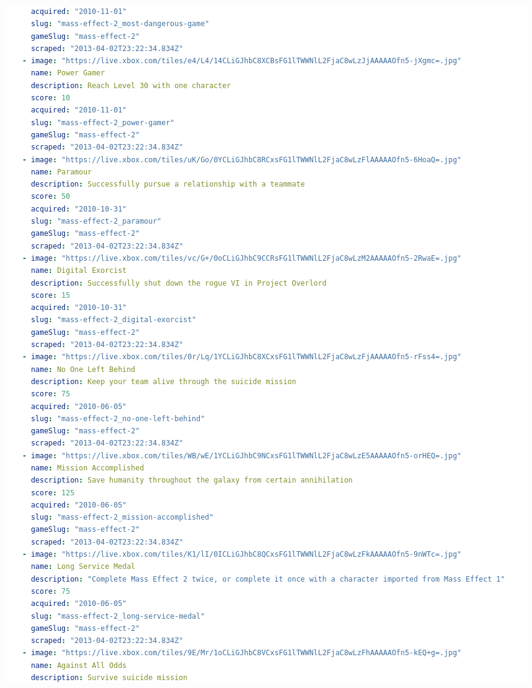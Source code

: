 ```yaml
      acquired: "2010-11-01"
      slug: "mass-effect-2_most-dangerous-game"
      gameSlug: "mass-effect-2"
      scraped: "2013-04-02T23:22:34.834Z"
    - image: "https://live.xbox.com/tiles/e4/L4/14CLiGJhbC8XCBsFG1lTWWNlL2FjaC8wLzJjAAAAAOfn5-jXgmc=.jpg"
      name: Power Gamer
      description: Reach Level 30 with one character
      score: 10
      acquired: "2010-11-01"
      slug: "mass-effect-2_power-gamer"
      gameSlug: "mass-effect-2"
      scraped: "2013-04-02T23:22:34.834Z"
    - image: "https://live.xbox.com/tiles/uK/Go/0YCLiGJhbC8RCxsFG1lTWWNlL2FjaC8wLzFlAAAAAOfn5-6HoaQ=.jpg"
      name: Paramour
      description: Successfully pursue a relationship with a teammate
      score: 50
      acquired: "2010-10-31"
      slug: "mass-effect-2_paramour"
      gameSlug: "mass-effect-2"
      scraped: "2013-04-02T23:22:34.834Z"
    - image: "https://live.xbox.com/tiles/vc/G+/0oCLiGJhbC9CCRsFG1lTWWNlL2FjaC8wLzM2AAAAAOfn5-2RwaE=.jpg"
      name: Digital Exorcist
      description: Successfully shut down the rogue VI in Project Overlord
      score: 15
      acquired: "2010-10-31"
      slug: "mass-effect-2_digital-exorcist"
      gameSlug: "mass-effect-2"
      scraped: "2013-04-02T23:22:34.834Z"
    - image: "https://live.xbox.com/tiles/0r/Lq/1YCLiGJhbC8XCxsFG1lTWWNlL2FjaC8wLzFjAAAAAOfn5-rFss4=.jpg"
      name: No One Left Behind
      description: Keep your team alive through the suicide mission
      score: 75
      acquired: "2010-06-05"
      slug: "mass-effect-2_no-one-left-behind"
      gameSlug: "mass-effect-2"
      scraped: "2013-04-02T23:22:34.834Z"
    - image: "https://live.xbox.com/tiles/WB/wE/1YCLiGJhbC9NCxsFG1lTWWNlL2FjaC8wLzE5AAAAAOfn5-orHEQ=.jpg"
      name: Mission Accomplished
      description: Save humanity throughout the galaxy from certain annihilation
      score: 125
      acquired: "2010-06-05"
      slug: "mass-effect-2_mission-accomplished"
      gameSlug: "mass-effect-2"
      scraped: "2013-04-02T23:22:34.834Z"
    - image: "https://live.xbox.com/tiles/K1/lI/0ICLiGJhbC8QCxsFG1lTWWNlL2FjaC8wLzFkAAAAAOfn5-9nWTc=.jpg"
      name: Long Service Medal
      description: "Complete Mass Effect 2 twice, or complete it once with a character imported from Mass Effect 1"
      score: 75
      acquired: "2010-06-05"
      slug: "mass-effect-2_long-service-medal"
      gameSlug: "mass-effect-2"
      scraped: "2013-04-02T23:22:34.834Z"
    - image: "https://live.xbox.com/tiles/9E/Mr/1oCLiGJhbC8VCxsFG1lTWWNlL2FjaC8wLzFhAAAAAOfn5-kEQ+g=.jpg"
      name: Against All Odds
      description: Survive suicide mission
```